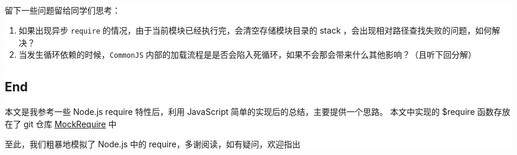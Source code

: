 留下一些问题留给同学们思考：
1. 如果出现异步 `require` 的情况，由于当前模块已经执行完，会清空存储模块目录的 stack ，会出现相对路径查找失败的问题，如何解决？
2. 当发生循环依赖的时候，`CommonJS` 内部的加载流程是是否会陷入死循环，如果不会那会带来什么其他影响？（且听下回分解）

## End
本文是我参考一些 Node.js require 特性后，利用 JavaScript 简单的实现后的总结，主要提供一个思路。
本文中实现的 $require 函数存放在了 git 仓库 [MockRequire](https://github.com/ImHype/MockRequire) 中


至此，我们粗暴地模拟了 Node.js 中的 require，多谢阅读，如有疑问，欢迎指出